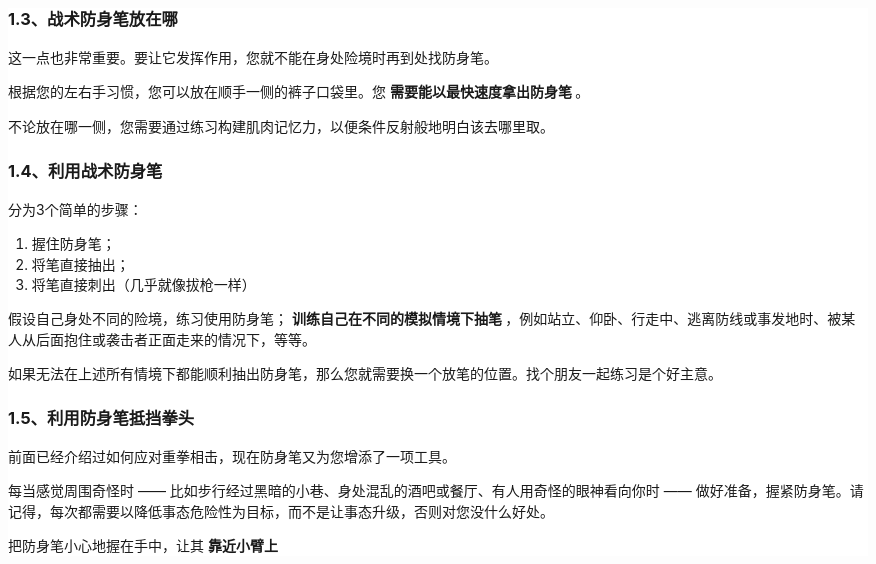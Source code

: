   </p>
  <h3 class="graf graf--p">
   <strong class="markup--strong markup--p-strong">
    1.3、战术防身笔放在哪
   </strong>
  </h3>
  <p class="graf graf--p">
   这一点也非常重要。要让它发挥作用，您就不能在身处险境时再到处找防身笔。
  </p>
  <p class="graf graf--p">
   根据您的左右手习惯，您可以放在顺手一侧的裤子口袋里。您
   <strong class="markup--strong markup--p-strong">
    需要能以最快速度拿出防身笔
   </strong>
   。
  </p>
  <p class="graf graf--p">
   不论放在哪一侧，您需要通过练习构建肌肉记忆力，以便条件反射般地明白该去哪里取。
  </p>
  <h3 class="graf graf--p">
   <strong class="markup--strong markup--p-strong">
    1.4、利用战术防身笔
   </strong>
  </h3>
  <p class="graf graf--p">
   分为3个简单的步骤：
  </p>
  <ol class="postList">
   <li class="graf graf--li">
    握住防身笔；
   </li>
   <li class="graf graf--li">
    将笔直接抽出；
   </li>
   <li class="graf graf--li">
    将笔直接刺出（几乎就像拔枪一样）
   </li>
  </ol>
  <p class="graf graf--p">
   假设自己身处不同的险境，练习使用防身笔；
   <strong class="markup--strong markup--p-strong">
    训练自己在不同的模拟情境下抽笔
   </strong>
   ，例如站立、仰卧、行走中、逃离防线或事发地时、被某人从后面抱住或袭击者正面走来的情况下，等等。
  </p>
  <p class="graf graf--p">
   如果无法在上述所有情境下都能顺利抽出防身笔，那么您就需要换一个放笔的位置。找个朋友一起练习是个好主意。
  </p>
  <h3 class="graf graf--p">
   <strong class="markup--strong markup--p-strong">
    1.5、利用防身笔抵挡拳头
   </strong>
  </h3>
  <p class="graf graf--p">
   前面已经介绍过如何应对重拳相击，现在防身笔又为您增添了一项工具。
  </p>
  <p class="graf graf--p">
   每当感觉周围奇怪时 —— 比如步行经过黑暗的小巷、身处混乱的酒吧或餐厅、有人用奇怪的眼神看向你时 —— 做好准备，握紧防身笔。请记得，每次都需要以降低事态危险性为目标，而不是让事态升级，否则对您没什么好处。
  </p>
  <p class="graf graf--p">
   把防身笔小心地握在手中，让其
   <strong class="markup--strong markup--p-strong">
    靠近小臂上